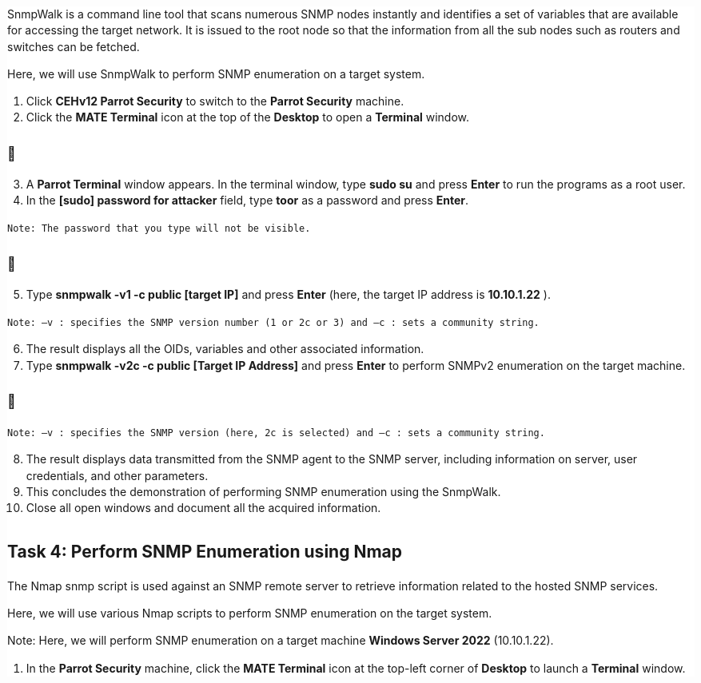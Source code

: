 SnmpWalk is a command line tool that scans numerous SNMP nodes instantly and identifies a set of variables that are available for
accessing the target network. It is issued to the root node so that the information from all the sub nodes such as routers and switches can
be fetched.

Here, we will use SnmpWalk to perform SNMP enumeration on a target system.

1. Click **CEHv12 Parrot Security** to switch to the **Parrot Security** machine.
2. Click the **MATE Terminal** icon at the top of the **Desktop** to open a **Terminal** window.

### 


3. A **Parrot Terminal** window appears. In the terminal window, type **sudo su** and press **Enter** to run the programs as a root user.
4. In the **[sudo] password for attacker** field, type **toor** as a password and press **Enter**.

```
Note: The password that you type will not be visible.
```
### 


5. Type **snmpwalk -v1 -c public [target IP]** and press **Enter** (here, the target IP address is **10.10.1.22** ).

```
Note: –v : specifies the SNMP version number (1 or 2c or 3) and –c : sets a community string.
```
6. The result displays all the OIDs, variables and other associated information.
7. Type **snmpwalk -v2c -c public [Target IP Address]** and press **Enter** to perform SNMPv2 enumeration on the target machine.

### 


```
Note: –v : specifies the SNMP version (here, 2c is selected) and –c : sets a community string.
```
8. The result displays data transmitted from the SNMP agent to the SNMP server, including information on server, user credentials, and
    other parameters.
9. This concludes the demonstration of performing SNMP enumeration using the SnmpWalk.
10. Close all open windows and document all the acquired information.

## Task 4: Perform SNMP Enumeration using Nmap

The Nmap snmp script is used against an SNMP remote server to retrieve information related to the hosted SNMP services.

Here, we will use various Nmap scripts to perform SNMP enumeration on the target system.

Note: Here, we will perform SNMP enumeration on a target machine **Windows Server 2022** (10.10.1.22).

1. In the **Parrot Security** machine, click the **MATE Terminal** icon at the top-left corner of **Desktop** to launch a **Terminal** window.

